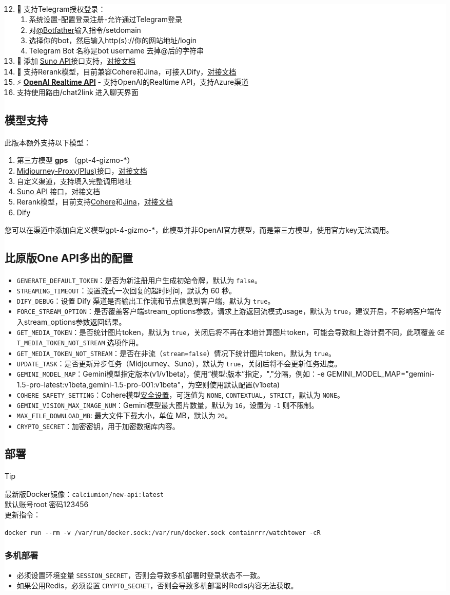 12. 🤖 支持Telegram授权登录：
    1. 系统设置-配置登录注册-允许通过Telegram登录
    2. 对[@Botfather](https://t.me/botfather)输入指令/setdomain
    3. 选择你的bot，然后输入http(s)://你的网站地址/login
    4. Telegram Bot 名称是bot username 去掉@后的字符串
13. 🎵 添加 [Suno API](https://github.com/Suno-API/Suno-API)接口支持，[对接文档](Suno.md)
14. 🔄 支持Rerank模型，目前兼容Cohere和Jina，可接入Dify，[对接文档](Rerank.md)
15. ⚡ **[OpenAI Realtime API](https://platform.openai.com/docs/guides/realtime/integration)** - 支持OpenAI的Realtime API，支持Azure渠道
16. 支持使用路由/chat2link 进入聊天界面

## 模型支持
此版本额外支持以下模型：
1. 第三方模型 **gps** （gpt-4-gizmo-*）
2. [Midjourney-Proxy(Plus)](https://github.com/novicezk/midjourney-proxy)接口，[对接文档](Midjourney.md)
3. 自定义渠道，支持填入完整调用地址
4. [Suno API](https://github.com/Suno-API/Suno-API) 接口，[对接文档](Suno.md)
5. Rerank模型，目前支持[Cohere](https://cohere.ai/)和[Jina](https://jina.ai/)，[对接文档](Rerank.md)
6. Dify

您可以在渠道中添加自定义模型gpt-4-gizmo-*，此模型并非OpenAI官方模型，而是第三方模型，使用官方key无法调用。

## 比原版One API多出的配置
- `GENERATE_DEFAULT_TOKEN`：是否为新注册用户生成初始令牌，默认为 `false`。
- `STREAMING_TIMEOUT`：设置流式一次回复的超时时间，默认为 60 秒。
- `DIFY_DEBUG`：设置 Dify 渠道是否输出工作流和节点信息到客户端，默认为 `true`。
- `FORCE_STREAM_OPTION`：是否覆盖客户端stream_options参数，请求上游返回流模式usage，默认为 `true`，建议开启，不影响客户端传入stream_options参数返回结果。
- `GET_MEDIA_TOKEN`：是否统计图片token，默认为 `true`，关闭后将不再在本地计算图片token，可能会导致和上游计费不同，此项覆盖 `GET_MEDIA_TOKEN_NOT_STREAM` 选项作用。
- `GET_MEDIA_TOKEN_NOT_STREAM`：是否在非流（`stream=false`）情况下统计图片token，默认为 `true`。
- `UPDATE_TASK`：是否更新异步任务（Midjourney、Suno），默认为 `true`，关闭后将不会更新任务进度。
- `GEMINI_MODEL_MAP`：Gemini模型指定版本(v1/v1beta)，使用“模型:版本”指定，","分隔，例如：-e GEMINI_MODEL_MAP="gemini-1.5-pro-latest:v1beta,gemini-1.5-pro-001:v1beta"，为空则使用默认配置(v1beta)
- `COHERE_SAFETY_SETTING`：Cohere模型[安全设置](https://docs.cohere.com/docs/safety-modes#overview)，可选值为 `NONE`, `CONTEXTUAL`，`STRICT`，默认为 `NONE`。
- `GEMINI_VISION_MAX_IMAGE_NUM`：Gemini模型最大图片数量，默认为 `16`，设置为 `-1` 则不限制。
- `MAX_FILE_DOWNLOAD_MB`: 最大文件下载大小，单位 MB，默认为 `20`。
- `CRYPTO_SECRET`：加密密钥，用于加密数据库内容。
## 部署
> [!TIP]
> 最新版Docker镜像：`calciumion/new-api:latest`  
> 默认账号root 密码123456  
> 更新指令：
> ```
> docker run --rm -v /var/run/docker.sock:/var/run/docker.sock containrrr/watchtower -cR
> ```

### 多机部署
- 必须设置环境变量 `SESSION_SECRET`，否则会导致多机部署时登录状态不一致。
- 如果公用Redis，必须设置 `CRYPTO_SECRET`，否则会导致多机部署时Redis内容无法获取。
